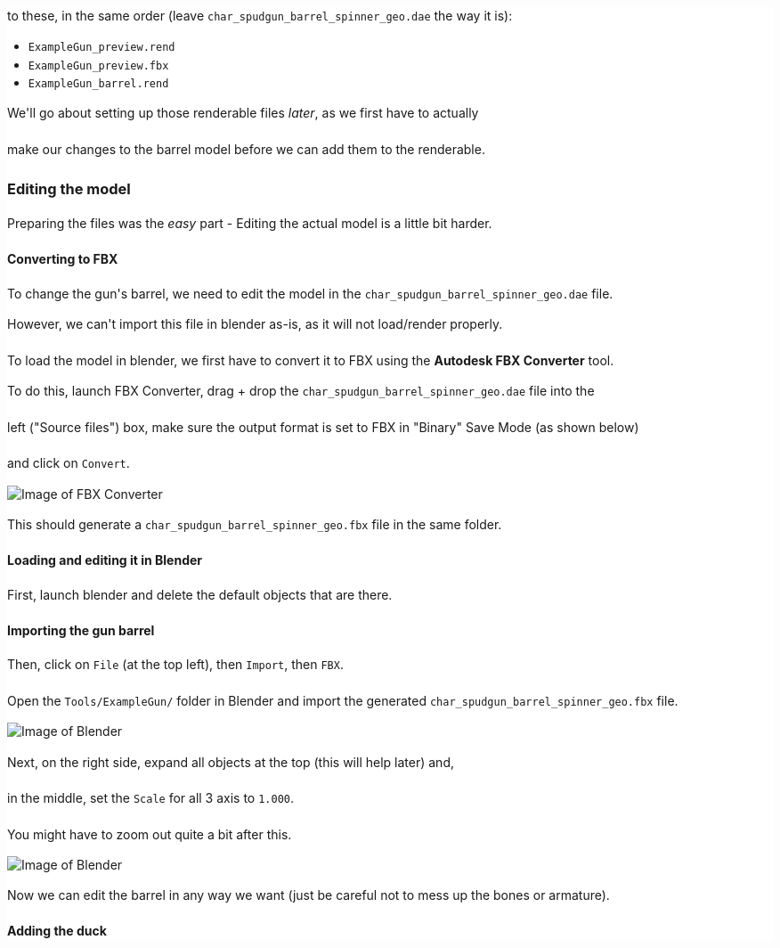 to these, in the same order (leave <code>char_spudgun_barrel_spinner_geo.dae</code> the way it is):

 - <code>ExampleGun_preview.rend</code>
 - <code>ExampleGun_preview.fbx</code>
 - <code>ExampleGun_barrel.rend</code>

We'll go about setting up those renderable files *later*, as we first have to actually <br></br>
make our changes to the barrel model before we can add them to the renderable.

### Editing the model

Preparing the files was the *easy* part - Editing the actual model is a little bit harder.

#### Converting to FBX

To change the gun's barrel, we need to edit the model in the <code>char_spudgun_barrel_spinner_geo.dae</code> file.

However, we can't import this file in blender as-is, as it will not load/render properly. <br></br>
To load the model in blender, we first have to convert it to FBX using the **Autodesk FBX Converter** tool.

To do this, launch FBX Converter, drag + drop the <code>char_spudgun_barrel_spinner_geo.dae</code> file into the <br></br>
left ("Source files") box, make sure the output format is set to FBX in "Binary" Save Mode (as shown below) <br></br>
and click on <code>Convert</code>.

![Image of FBX Converter](/img/FBXConverter_1.png)

This should generate a <code>char_spudgun_barrel_spinner_geo.fbx</code> file in the same folder.

#### Loading and editing it in Blender

First, launch blender and delete the default objects that are there.

#### Importing the gun barrel

Then, click on <code>File</code> (at the top left), then <code>Import</code>, then <code>FBX</code>. <br></br>
Open the <code>Tools/ExampleGun/</code> folder in Blender and import the generated <code>char_spudgun_barrel_spinner_geo.fbx</code> file.

![Image of Blender](/img/Blender_1.png)

Next, on the right side, expand all objects at the top (this will help later) and, <br></br>
in the middle, set the <code>Scale</code> for all 3 axis to <code>1.000</code>. <br></br>
You might have to zoom out quite a bit after this.

![Image of Blender](/img/Blender_2.png)

Now we can edit the barrel in any way we want (just be careful not to mess up the bones or armature).

#### Adding the duck

